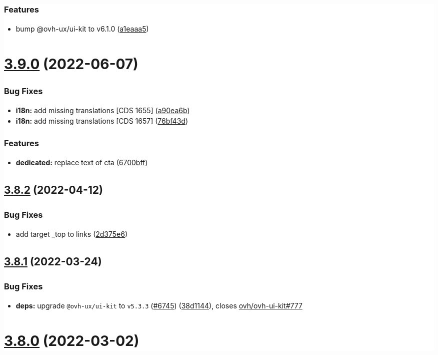 ### Features

* bump @ovh-ux/ui-kit to v6.1.0 ([a1eaaa5](https://github.com/ovh/manager/commit/a1eaaa5cb68652d1d600ba02e0d27de557de94e5))



# [3.9.0](https://github.com/ovh/manager/compare/@ovh-ux/manager-billing-components@3.8.2...@ovh-ux/manager-billing-components@3.9.0) (2022-06-07)


### Bug Fixes

* **i18n:** add missing translations [CDS 1655] ([a90ea6b](https://github.com/ovh/manager/commit/a90ea6b0d6112ba9960ac9c435d1e9b211996c71))
* **i18n:** add missing translations [CDS 1657] ([76bf43d](https://github.com/ovh/manager/commit/76bf43d99e9d918740cede0039b80b44cb6cee06))


### Features

* **dedicated:** replace text of cta ([6700bff](https://github.com/ovh/manager/commit/6700bff506f461abb7c8b3370b0efcc53f5c62f7))



## [3.8.2](https://github.com/ovh/manager/compare/@ovh-ux/manager-billing-components@3.8.1...@ovh-ux/manager-billing-components@3.8.2) (2022-04-12)


### Bug Fixes

* add target _top to links ([2d375e6](https://github.com/ovh/manager/commit/2d375e6ac23773f6d4f9780aa3fa8df903692adc))



## [3.8.1](https://github.com/ovh/manager/compare/@ovh-ux/manager-billing-components@3.8.0...@ovh-ux/manager-billing-components@3.8.1) (2022-03-24)


### Bug Fixes

* **deps:** upgrade `@ovh-ux/ui-kit` to `v5.3.3` ([#6745](https://github.com/ovh/manager/issues/6745)) ([38d1144](https://github.com/ovh/manager/commit/38d11445b3671755758d153a4f4a166c7946705c)), closes [ovh/ovh-ui-kit#777](https://github.com/ovh/ovh-ui-kit/issues/777)



# [3.8.0](https://github.com/ovh/manager/compare/@ovh-ux/manager-billing-components@3.7.2...@ovh-ux/manager-billing-components@3.8.0) (2022-03-02)
